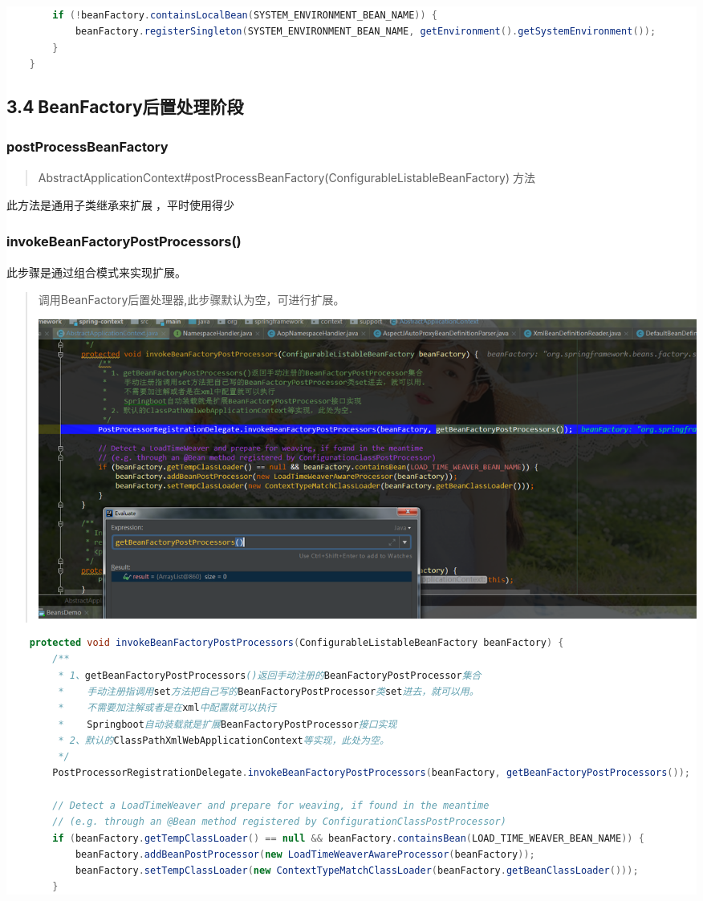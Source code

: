 ```java
		if (!beanFactory.containsLocalBean(SYSTEM_ENVIRONMENT_BEAN_NAME)) {
			beanFactory.registerSingleton(SYSTEM_ENVIRONMENT_BEAN_NAME, getEnvironment().getSystemEnvironment());
		}
	}

```

## 3.4 BeanFactory后置处理阶段

### postProcessBeanFactory

> AbstractApplicationContext#postProcessBeanFactory(ConfigurableListableBeanFactory) 方法

此方法是通用子类继承来扩展 ，平时使用得少

### invokeBeanFactoryPostProcessors() 

此步骤是通过组合模式来实现扩展。

> 调用BeanFactory后置处理器,此步骤默认为空，可进行扩展。
>
> ![image-20211203001844515](images/03-Spring启动流程分析/image-20211203001844515.png)

```java
	protected void invokeBeanFactoryPostProcessors(ConfigurableListableBeanFactory beanFactory) {
		/**
		 * 1、getBeanFactoryPostProcessors()返回手动注册的BeanFactoryPostProcessor集合
		 *    手动注册指调用set方法把自己写的BeanFactoryPostProcessor类set进去，就可以用。
		 *    不需要加注解或者是在xml中配置就可以执行
		 *    Springboot自动装载就是扩展BeanFactoryPostProcessor接口实现
		 * 2、默认的ClassPathXmlWebApplicationContext等实现，此处为空。
		 */
		PostProcessorRegistrationDelegate.invokeBeanFactoryPostProcessors(beanFactory, getBeanFactoryPostProcessors());

		// Detect a LoadTimeWeaver and prepare for weaving, if found in the meantime
		// (e.g. through an @Bean method registered by ConfigurationClassPostProcessor)
		if (beanFactory.getTempClassLoader() == null && beanFactory.containsBean(LOAD_TIME_WEAVER_BEAN_NAME)) {
			beanFactory.addBeanPostProcessor(new LoadTimeWeaverAwareProcessor(beanFactory));
			beanFactory.setTempClassLoader(new ContextTypeMatchClassLoader(beanFactory.getBeanClassLoader()));
		}
```